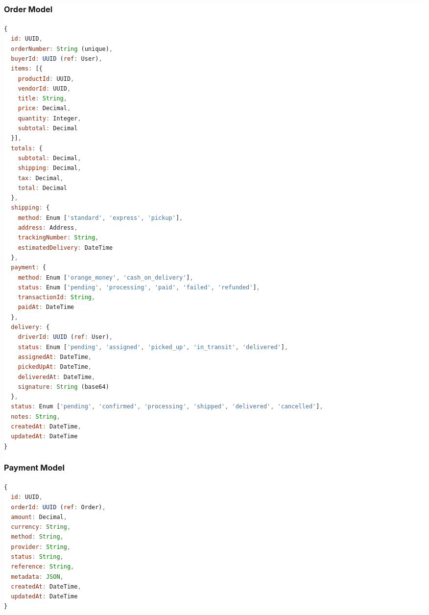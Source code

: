 ### Order Model
```javascript
{
  id: UUID,
  orderNumber: String (unique),
  buyerId: UUID (ref: User),
  items: [{
    productId: UUID,
    vendorId: UUID,
    title: String,
    price: Decimal,
    quantity: Integer,
    subtotal: Decimal
  }],
  totals: {
    subtotal: Decimal,
    shipping: Decimal,
    tax: Decimal,
    total: Decimal
  },
  shipping: {
    method: Enum ['standard', 'express', 'pickup'],
    address: Address,
    trackingNumber: String,
    estimatedDelivery: DateTime
  },
  payment: {
    method: Enum ['orange_money', 'cash_on_delivery'],
    status: Enum ['pending', 'processing', 'paid', 'failed', 'refunded'],
    transactionId: String,
    paidAt: DateTime
  },
  delivery: {
    driverId: UUID (ref: User),
    status: Enum ['pending', 'assigned', 'picked_up', 'in_transit', 'delivered'],
    assignedAt: DateTime,
    pickedUpAt: DateTime,
    deliveredAt: DateTime,
    signature: String (base64)
  },
  status: Enum ['pending', 'confirmed', 'processing', 'shipped', 'delivered', 'cancelled'],
  notes: String,
  createdAt: DateTime,
  updatedAt: DateTime
}
```

### Payment Model
```javascript
{
  id: UUID,
  orderId: UUID (ref: Order),
  amount: Decimal,
  currency: String,
  method: String,
  provider: String,
  status: String,
  reference: String,
  metadata: JSON,
  createdAt: DateTime,
  updatedAt: DateTime
}
```
